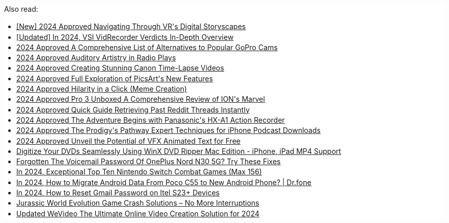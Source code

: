 
<span class="atpl-alsoreadstyle">Also read:</span>
<div><ul>
<li><a href="https://vp-tips.techidaily.com/new-2024-approved-navigating-through-vrs-digital-storyscapes/"><u>[New] 2024 Approved Navigating Through VR's Digital Storyscapes</u></a></li>
<li><a href="https://desktop-recording.techidaily.com/updated-in-2024-vsi-vidrecorder-verdicts-in-depth-overview/"><u>[Updated] In 2024, VSI VidRecorder Verdicts In-Depth Overview</u></a></li>
<li><a href="https://fox-glue.techidaily.com/2024-approved-a-comprehensive-list-of-alternatives-to-popular-gopro-cams/"><u>2024 Approved A Comprehensive List of Alternatives to Popular GoPro Cams</u></a></li>
<li><a href="https://fox-glue.techidaily.com/2024-approved-auditory-artistry-in-radio-plays/"><u>2024 Approved Auditory Artistry in Radio Plays</u></a></li>
<li><a href="https://fox-access.techidaily.com/2024-approved-creating-stunning-canon-time-lapse-videos/"><u>2024 Approved Creating Stunning Canon Time-Lapse Videos</u></a></li>
<li><a href="https://fox-glue.techidaily.com/2024-approved-full-exploration-of-picsarts-new-features/"><u>2024 Approved Full Exploration of PicsArt's New Features</u></a></li>
<li><a href="https://fox-glue.techidaily.com/2024-approved-hilarity-in-a-click-meme-creation/"><u>2024 Approved Hilarity in a Click (Meme Creation)</u></a></li>
<li><a href="https://fox-glue.techidaily.com/2024-approved-pro-3-unboxed-a-comprehensive-review-of-ions-marvel/"><u>2024 Approved Pro 3 Unboxed A Comprehensive Review of ION's Marvel</u></a></li>
<li><a href="https://fox-glue.techidaily.com/2024-approved-quick-guide-retrieving-past-reddit-threads-instantly/"><u>2024 Approved Quick Guide Retrieving Past Reddit Threads Instantly</u></a></li>
<li><a href="https://fox-glue.techidaily.com/2024-approved-the-adventure-begins-with-panasonics-hx-a1-action-recorder/"><u>2024 Approved The Adventure Begins with Panasonic's HX-A1 Action Recorder</u></a></li>
<li><a href="https://fox-glue.techidaily.com/2024-approved-the-prodigys-pathway-expert-techniques-for-iphone-podcast-downloads/"><u>2024 Approved The Prodigy's Pathway Expert Techniques for iPhone Podcast Downloads</u></a></li>
<li><a href="https://fox-glue.techidaily.com/2024-approved-unveil-the-potential-of-vfx-animated-text-for-free/"><u>2024 Approved Unveil the Potential of VFX Animated Text for Free</u></a></li>
<li><a href="https://solve-news.techidaily.com/digitize-your-dvds-seamlessly-using-winx-dvd-ripper-mac-edition-iphone-ipad-mp4-support/"><u>Digitize Your DVDs Seamlessly Using WinX DVD Ripper Mac Edition - iPhone, iPad MP4 Support</u></a></li>
<li><a href="https://easy-unlock-android.techidaily.com/forgotten-the-voicemail-password-of-oneplus-nord-n30-5g-try-these-fixes-by-drfone-android/"><u>Forgotten The Voicemail Password Of OnePlus Nord N30 5G? Try These Fixes</u></a></li>
<li><a href="https://screen-mirroring-recording.techidaily.com/in-2024-exceptional-top-ten-nintendo-switch-combat-games-max-156/"><u>In 2024, Exceptional Top Ten Nintendo Switch Combat Games (Max 156)</u></a></li>
<li><a href="https://android-transfer.techidaily.com/in-2024-how-to-migrate-android-data-from-poco-c55-to-new-android-phone-drfone-by-drfone-transfer-from-android-transfer-from-android/"><u>In 2024, How to Migrate Android Data From Poco C55 to New Android Phone? | Dr.fone</u></a></li>
<li><a href="https://unlock-android.techidaily.com/in-2024-how-to-reset-gmail-password-on-itel-s23plus-devices-by-drfone-android/"><u>In 2024, How to Reset Gmail Password on Itel S23+ Devices</u></a></li>
<li><a href="https://win-able.techidaily.com/jurassic-world-evolution-game-crash-solutions-no-more-interruptions/"><u>Jurassic World Evolution Game Crash Solutions – No More Interruptions</u></a></li>
<li><a href="https://smart-video-creator.techidaily.com/updated-wevideo-the-ultimate-online-video-creation-solution-for-2024/"><u>Updated WeVideo The Ultimate Online Video Creation Solution for 2024</u></a></li>
</ul></div>

